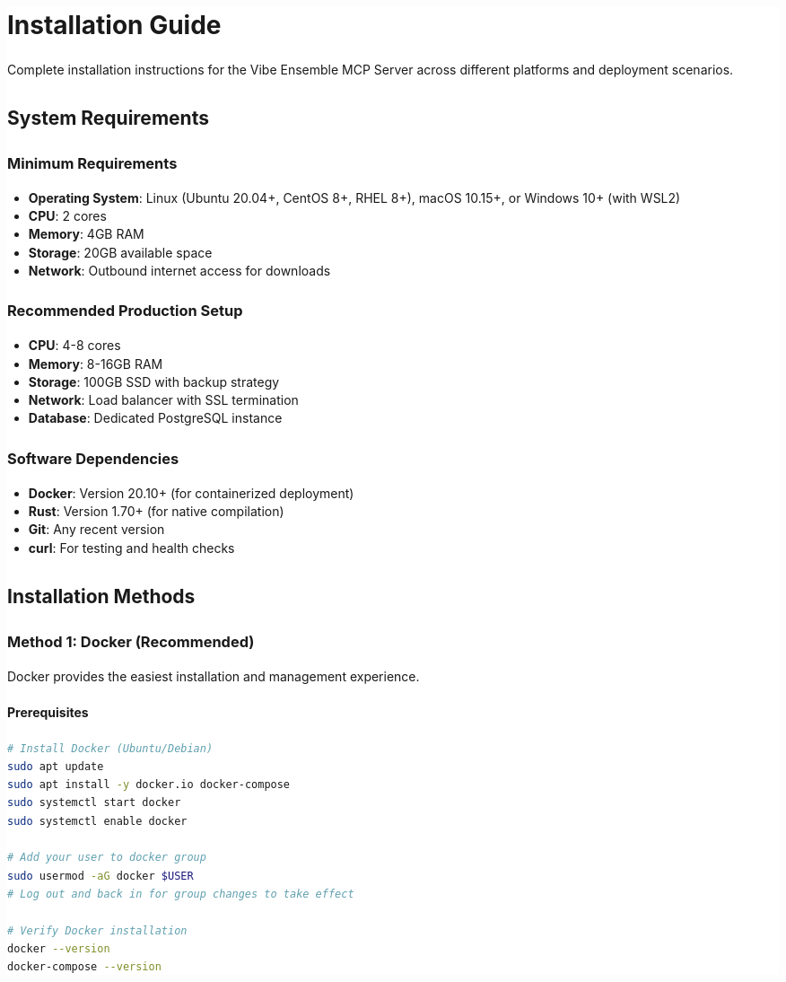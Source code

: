 # Installation Guide

Complete installation instructions for the Vibe Ensemble MCP Server across different platforms and deployment scenarios.

## System Requirements

### Minimum Requirements
- **Operating System**: Linux (Ubuntu 20.04+, CentOS 8+, RHEL 8+), macOS 10.15+, or Windows 10+ (with WSL2)
- **CPU**: 2 cores
- **Memory**: 4GB RAM
- **Storage**: 20GB available space
- **Network**: Outbound internet access for downloads

### Recommended Production Setup
- **CPU**: 4-8 cores
- **Memory**: 8-16GB RAM
- **Storage**: 100GB SSD with backup strategy
- **Network**: Load balancer with SSL termination
- **Database**: Dedicated PostgreSQL instance

### Software Dependencies
- **Docker**: Version 20.10+ (for containerized deployment)
- **Rust**: Version 1.70+ (for native compilation)
- **Git**: Any recent version
- **curl**: For testing and health checks

## Installation Methods

### Method 1: Docker (Recommended)

Docker provides the easiest installation and management experience.

#### Prerequisites
```bash
# Install Docker (Ubuntu/Debian)
sudo apt update
sudo apt install -y docker.io docker-compose
sudo systemctl start docker
sudo systemctl enable docker

# Add your user to docker group
sudo usermod -aG docker $USER
# Log out and back in for group changes to take effect

# Verify Docker installation
docker --version
docker-compose --version
```
